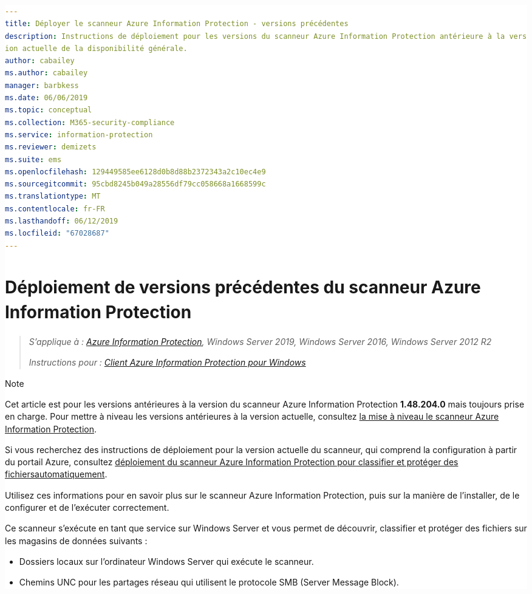 ```yaml
---
title: Déployer le scanneur Azure Information Protection - versions précédentes
description: Instructions de déploiement pour les versions du scanneur Azure Information Protection antérieure à la version actuelle de la disponibilité générale.
author: cabailey
ms.author: cabailey
manager: barbkess
ms.date: 06/06/2019
ms.topic: conceptual
ms.collection: M365-security-compliance
ms.service: information-protection
ms.reviewer: demizets
ms.suite: ems
ms.openlocfilehash: 129449585ee6128d0b8d88b2372343a2c10ec4e9
ms.sourcegitcommit: 95cbd8245b049a28556df79cc058668a1668599c
ms.translationtype: MT
ms.contentlocale: fr-FR
ms.lasthandoff: 06/12/2019
ms.locfileid: "67028687"
---
```

# <a name="deploying-previous-versions-of-the-azure-information-protection-scanner"></a>Déploiement de versions précédentes du scanneur Azure Information Protection

>*S’applique à : [Azure Information Protection](https://azure.microsoft.com/pricing/details/information-protection), Windows Server 2019, Windows Server 2016, Windows Server 2012 R2*
>
> *Instructions pour : [Client Azure Information Protection pour Windows](faqs.md#whats-the-difference-between-the-azure-information-protection-client-and-the-azure-information-protection-unified-labeling-client)*

> [!NOTE]
> Cet article est pour les versions antérieures à la version du scanneur Azure Information Protection **1.48.204.0** mais toujours prise en charge. Pour mettre à niveau les versions antérieures à la version actuelle, consultez [la mise à niveau le scanneur Azure Information Protection](./rms-client/client-admin-guide.md#upgrading-the-azure-information-protection-scanner).
> 
> Si vous recherchez des instructions de déploiement pour la version actuelle du scanneur, qui comprend la configuration à partir du portail Azure, consultez [déploiement du scanneur Azure Information Protection pour classifier et protéger des fichiersautomatiquement](deploy-aip-scanner.md).

Utilisez ces informations pour en savoir plus sur le scanneur Azure Information Protection, puis sur la manière de l’installer, de le configurer et de l’exécuter correctement.

Ce scanneur s’exécute en tant que service sur Windows Server et vous permet de découvrir, classifier et protéger des fichiers sur les magasins de données suivants :

- Dossiers locaux sur l’ordinateur Windows Server qui exécute le scanneur.

- Chemins UNC pour les partages réseau qui utilisent le protocole SMB (Server Message Block).
